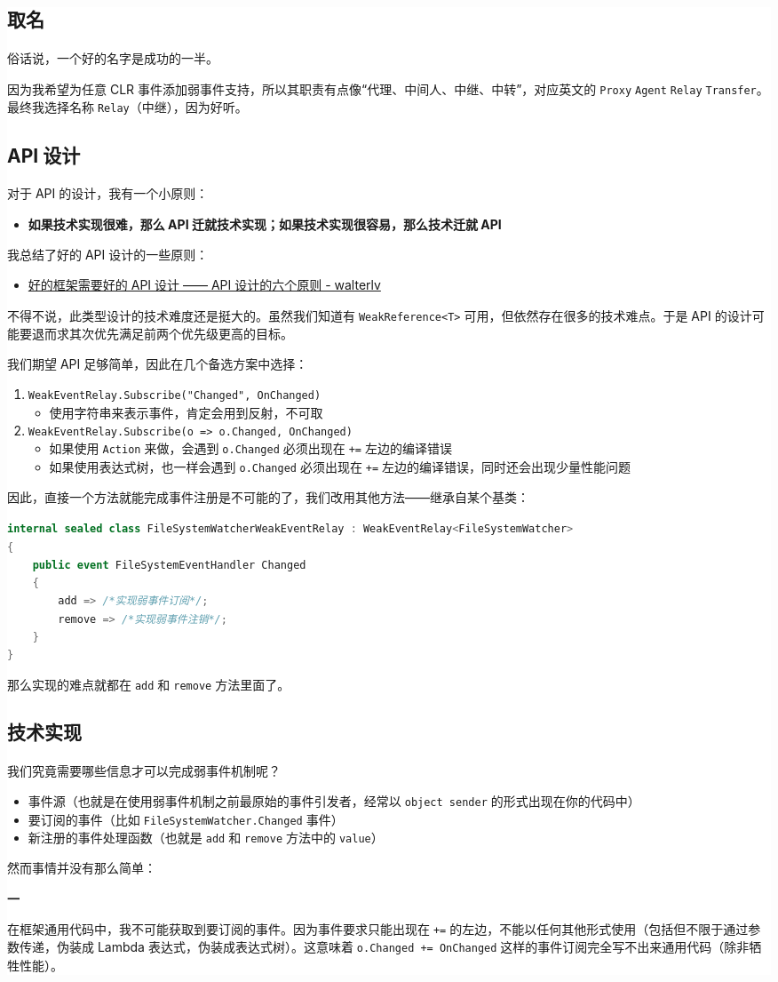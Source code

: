 ## 取名

俗话说，一个好的名字是成功的一半。

因为我希望为任意 CLR 事件添加弱事件支持，所以其职责有点像“代理、中间人、中继、中转”，对应英文的 `Proxy` `Agent` `Relay` `Transfer`。最终我选择名称 `Relay`（中继），因为好听。

## API 设计

对于 API 的设计，我有一个小原则：

- **如果技术实现很难，那么 API 迁就技术实现；如果技术实现很容易，那么技术迁就 API**

我总结了好的 API 设计的一些原则：

- [好的框架需要好的 API 设计 —— API 设计的六个原则 - walterlv](https://blog.walterlv.com/post/framework-api-design.html)

不得不说，此类型设计的技术难度还是挺大的。虽然我们知道有 `WeakReference<T>` 可用，但依然存在很多的技术难点。于是 API 的设计可能要退而求其次优先满足前两个优先级更高的目标。

我们期望 API 足够简单，因此在几个备选方案中选择：

1. `WeakEventRelay.Subscribe("Changed", OnChanged)`
    - 使用字符串来表示事件，肯定会用到反射，不可取
1. `WeakEventRelay.Subscribe(o => o.Changed, OnChanged)`
    - 如果使用 `Action` 来做，会遇到 `o.Changed` 必须出现在 `+=` 左边的编译错误
    - 如果使用表达式树，也一样会遇到 `o.Changed` 必须出现在 `+=` 左边的编译错误，同时还会出现少量性能问题

因此，直接一个方法就能完成事件注册是不可能的了，我们改用其他方法——继承自某个基类：

```csharp
internal sealed class FileSystemWatcherWeakEventRelay : WeakEventRelay<FileSystemWatcher>
{
    public event FileSystemEventHandler Changed
    {
        add => /*实现弱事件订阅*/;
        remove => /*实现弱事件注销*/;
    }
}
```

那么实现的难点就都在 `add` 和 `remove` 方法里面了。

## 技术实现

我们究竟需要哪些信息才可以完成弱事件机制呢？

- 事件源（也就是在使用弱事件机制之前最原始的事件引发者，经常以 `object sender` 的形式出现在你的代码中）
- 要订阅的事件（比如 `FileSystemWatcher.Changed` 事件）
- 新注册的事件处理函数（也就是 `add` 和 `remove` 方法中的 `value`）

然而事情并没有那么简单：

**一**

在框架通用代码中，我不可能获取到要订阅的事件。因为事件要求只能出现在 `+=` 的左边，不能以任何其他形式使用（包括但不限于通过参数传递，伪装成 Lambda 表达式，伪装成表达式树）。这意味着 `o.Changed += OnChanged` 这样的事件订阅完全写不出来通用代码（除非牺牲性能）。
